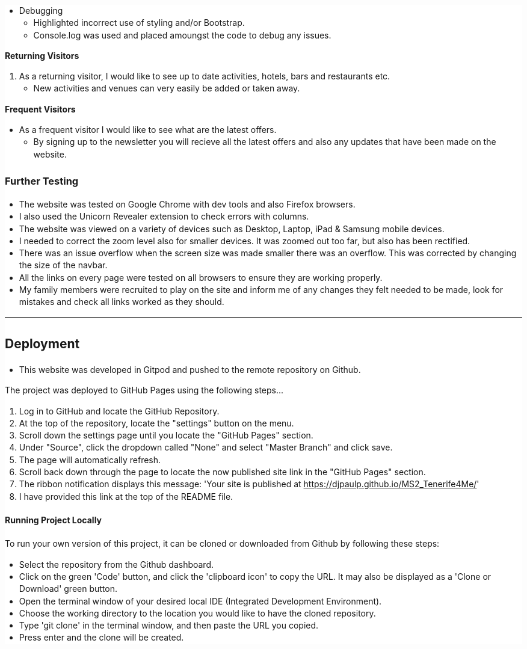 * Debugging
    * Highlighted incorrect use of styling and/or Bootstrap.
    * Console.log was used and placed amoungst the code to debug any issues.


**Returning Visitors**

1. As a returning visitor, I would like to see up to date activities, hotels, bars and restaurants etc. 
   * New activities and venues can very easily be added or taken away.  

**Frequent Visitors**

* As a frequent visitor I would like to see what are the latest offers.
    * By signing up to the newsletter you will recieve all the latest offers and also any updates that have been made on the website. 

### Further Testing

* The website was tested on Google Chrome with dev tools and also Firefox browsers.
* I also used the Unicorn Revealer extension to check errors with columns.
* The website was viewed on a variety of devices such as Desktop, Laptop, iPad & Samsung mobile devices.
* I needed to correct the zoom level also for smaller devices. It was zoomed out too far, but also has been rectified.
* There was an issue overflow when the screen size was made smaller there was an overflow. This was corrected by changing the size of the navbar. 
* All the links on every page were tested on all browsers to ensure they are working properly.
* My family members were recruited to play on the site and inform me of any changes they felt needed to be made, look for mistakes and check all links worked as they should.

***

## **Deployment**
* This website was developed in Gitpod and pushed to the remote repository on Github.

The project was deployed to GitHub Pages using the following steps...
1. Log in to GitHub and locate the GitHub Repository.
2. At the top of the repository, locate the "settings" button on the menu.
3. Scroll down the settings page until you locate the "GitHub Pages" section.
4. Under "Source", click the dropdown called "None" and select "Master Branch" and click save.
5. The page will automatically refresh.
6. Scroll back down through the page to locate the now published site link in the "GitHub Pages" section.
7. The ribbon notification displays this message:  'Your site is published at https://djpaulp.github.io/MS2_Tenerife4Me/'
8. I have provided this link at the top of the README file.

#### Running Project Locally 

To run your own version of this project, it can be cloned or downloaded from Github by following these steps:

* Select the repository from the Github dashboard.
* Click on the green 'Code' button, and click the 'clipboard icon' to copy the URL. It may also be displayed as a 'Clone or Download' green button.
* Open the terminal window of your desired local IDE (Integrated Development Environment).
* Choose the working directory to the location you would like to have the cloned repository.
* Type 'git clone' in the terminal window, and then paste the URL you copied.
* Press enter and the clone will be created.
